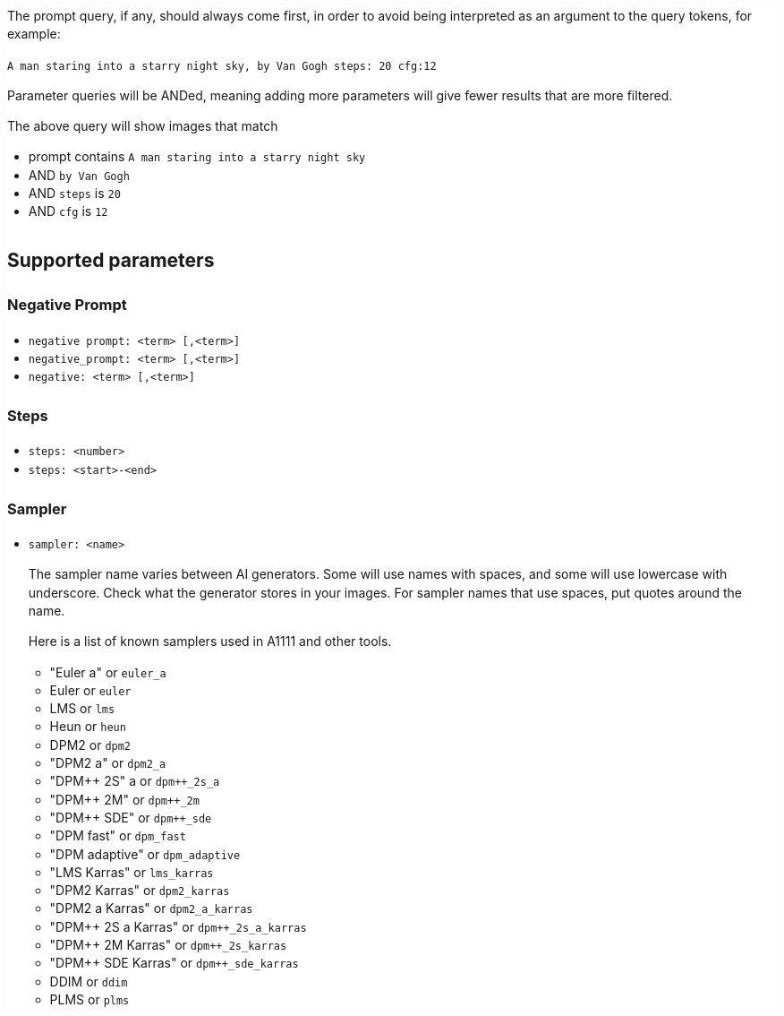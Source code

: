 The prompt query, if any, should always come first, in order to avoid being interpreted as an argument to the query tokens, for example:

```
A man staring into a starry night sky, by Van Gogh steps: 20 cfg:12  
```

Parameter queries will be ANDed, meaning adding more parameters will give fewer results that are more filtered. 

The above query will show images that match

* prompt contains `A man staring into a starry night sky` 
* AND `by Van Gogh` 
* AND `steps` is `20` 
* AND `cfg` is `12`

## Supported parameters

### Negative Prompt

* `negative prompt: <term> [,<term>]`
* `negative_prompt: <term> [,<term>]`
* `negative: <term> [,<term>]`

### Steps

* `steps: <number>`
* `steps: <start>-<end>`

### Sampler

* `sampler: <name>` 

	The sampler name varies between AI generators. Some will use names with spaces, and some will use lowercase with underscore. Check what the generator stores in your images. For sampler names that use	spaces, put quotes around the name.

   Here is a list of known samplers used in A1111 and other tools.

   * "Euler a" or `euler_a`
   * Euler or `euler`
   * LMS or `lms`
   * Heun or `heun`
   * DPM2 or `dpm2`
   * "DPM2 a" or `dpm2_a`
   * "DPM++ 2S" a or `dpm++_2s_a`
   * "DPM++ 2M" or `dpm++_2m`
   * "DPM++ SDE" or `dpm++_sde`
   * "DPM fast" or `dpm_fast`
   * "DPM adaptive" or `dpm_adaptive`
   * "LMS Karras" or `lms_karras`
   * "DPM2 Karras" or `dpm2_karras`
   * "DPM2 a Karras" or `dpm2_a_karras`
   * "DPM++ 2S a Karras" or `dpm++_2s_a_karras`
   * "DPM++ 2M Karras" or `dpm++_2s_karras`
   * "DPM++ SDE Karras" or `dpm++_sde_karras`
   * DDIM or `ddim`
   * PLMS or `plms`
